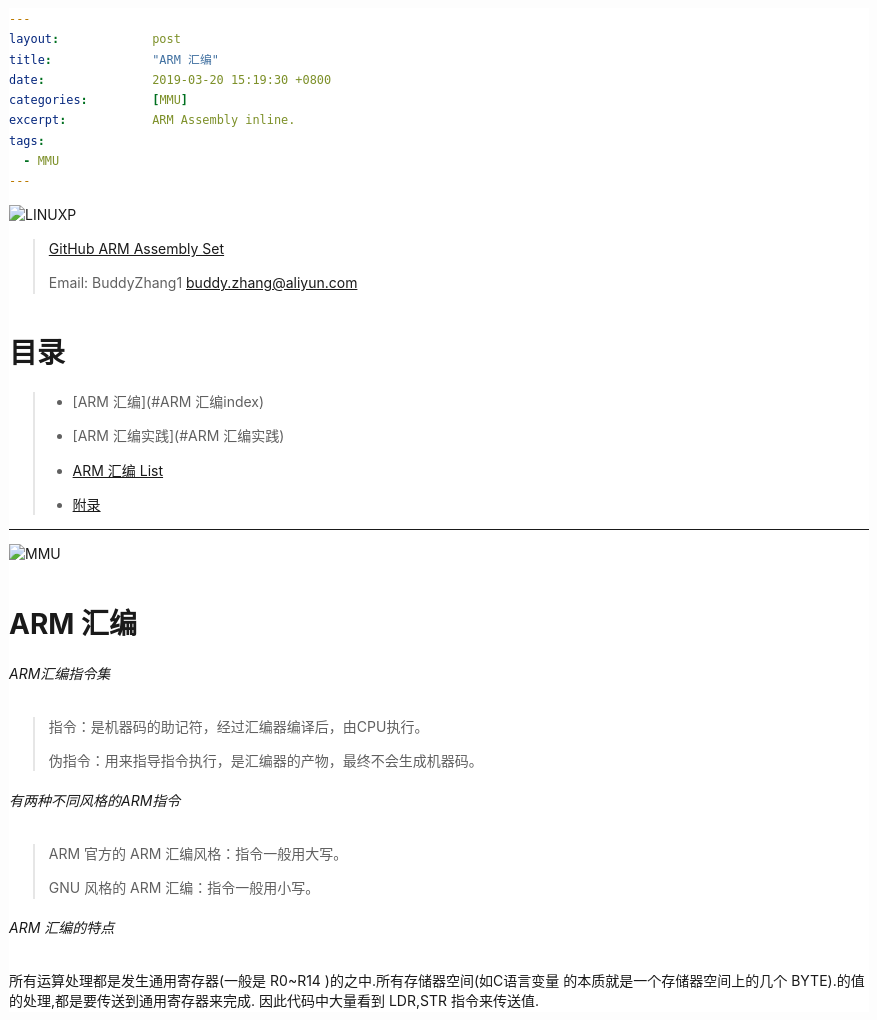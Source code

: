 ```yaml
---
layout:             post
title:              "ARM 汇编"
date:               2019-03-20 15:19:30 +0800
categories:         [MMU]
excerpt:            ARM Assembly inline.
tags:
  - MMU
---
```


![LINUXP](https://raw.githubusercontent.com/EmulateSpace/PictureSet/master/BiscuitOS/kernel/GIF000206.gif)

> [GitHub ARM Assembly Set](https://github.com/BiscuitOS/HardStack/tree/master/Language/Assembly/Inline-Assembly/ARM/Instruction)
>
> Email: BuddyZhang1 <buddy.zhang@aliyun.com>

# 目录

> - [ARM 汇编](#ARM 汇编index)
>
> - [ARM 汇编实践](#ARM 汇编实践)
>
> - [ARM 汇编 List](#ARM_INS_LIST)
>
> - [附录](#附录)

--------------------------------------------------------------
<span id="ARM 汇编index"></span>

![MMU](https://raw.githubusercontent.com/EmulateSpace/PictureSet/master/BiscuitOS/kernel/IND00000A.jpg)

# ARM 汇编

###### ARM汇编指令集

> 指令：是机器码的助记符，经过汇编器编译后，由CPU执行。
>
> 伪指令：用来指导指令执行，是汇编器的产物，最终不会生成机器码。

###### 有两种不同风格的ARM指令

> ARM 官方的 ARM 汇编风格：指令一般用大写。
>
> GNU 风格的 ARM 汇编：指令一般用小写。

###### ARM 汇编的特点

所有运算处理都是发生通用寄存器(一般是 R0~R14 )的之中.所有存储器空间(如C语言变量
的本质就是一个存储器空间上的几个 BYTE).的值的处理,都是要传送到通用寄存器来完成.
因此代码中大量看到 LDR,STR 指令来传送值.

